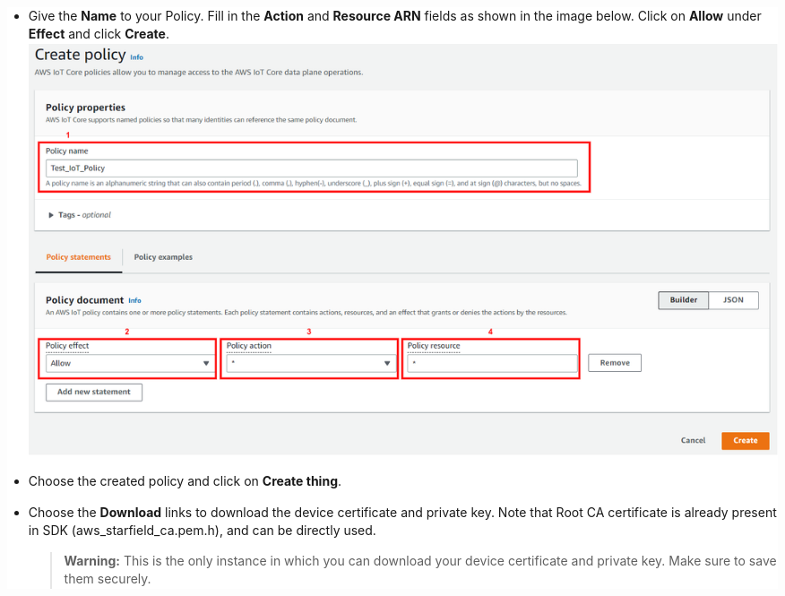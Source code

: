 
  - Give the **Name** to your Policy. Fill in the **Action** and **Resource ARN** fields as shown in the image below. Click on **Allow** under **Effect** and click **Create**.
  ![Filling fields for policy](resources/readme/aws_create_thing_policy_create.png)

  - Choose the created policy and click on **Create thing**.

- Choose the **Download** links to download the device certificate and private key. Note that Root CA certificate is already present in SDK (aws_starfield_ca.pem.h), and can be directly used.
  > **Warning:** This is the only instance in which you can download your device certificate and private key. Make sure to save them securely.

